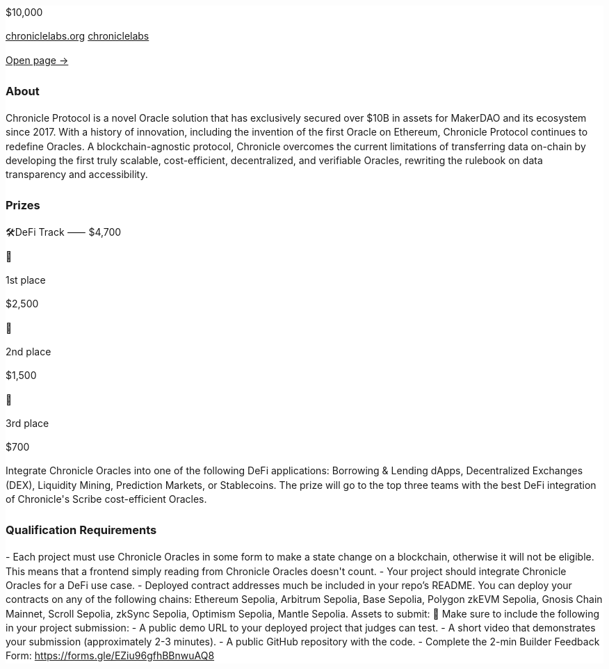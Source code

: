 $10,000

[chroniclelabs.org](https://chroniclelabs.org/) [chroniclelabs](https://twitter.com/ChronicleLabs)

[Open page →](https://ethglobal.com/events/brussels/prizes/chronicle-protocol)

### About

Chronicle Protocol is a novel Oracle solution that has exclusively secured over $10B in assets for MakerDAO and its ecosystem since 2017. With a history of innovation, including the invention of the first Oracle on Ethereum, Chronicle Protocol continues to redefine Oracles. A blockchain-agnostic protocol, Chronicle overcomes the current limitations of transferring data on-chain by developing the first truly scalable, cost-efficient, decentralized, and verifiable Oracles, rewriting the rulebook on data transparency and accessibility.

### Prizes

🛠️DeFi Track ⸺ $4,700

🥇

1st place

$2,500

🥈

2nd place

$1,500

🥉

3rd place

$700

Integrate Chronicle Oracles into one of the following DeFi applications: Borrowing & Lending dApps, Decentralized Exchanges (DEX), Liquidity Mining, Prediction Markets, or Stablecoins.
The prize will go to the top three teams with the best DeFi integration of Chronicle's Scribe cost-efficient Oracles.

### Qualification Requirements

\- Each project must use Chronicle Oracles in some form to make a state change on a blockchain, otherwise it will not be eligible. This means that a frontend simply reading from Chronicle Oracles doesn't count.
\- Your project should integrate Chronicle Oracles for a DeFi use case.
\- Deployed contract addresses much be included in your repo’s README. You can deploy your contracts on any of the following chains: Ethereum Sepolia, Arbitrum Sepolia, Base Sepolia, Polygon zkEVM Sepolia, Gnosis Chain Mainnet, Scroll Sepolia, zkSync Sepolia, Optimism Sepolia, Mantle Sepolia.
Assets to submit:
🏁 Make sure to include the following in your project submission:
\- A public demo URL to your deployed project that judges can test.
\- A short video that demonstrates your submission (approximately 2-3 minutes).
\- A public GitHub repository with the code.
\- Complete the 2-min Builder Feedback Form: https://forms.gle/EZiu96gfhBBnwuAQ8

